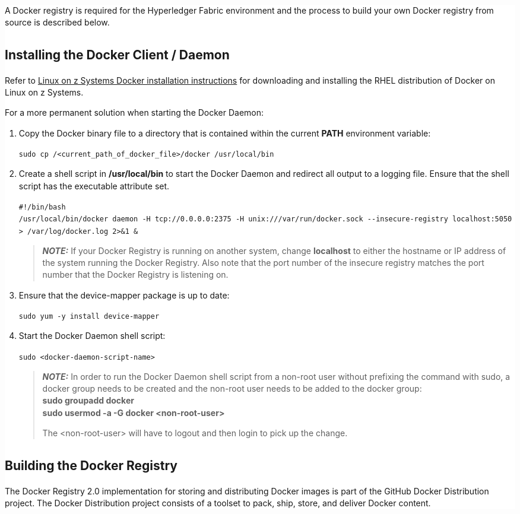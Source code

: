 A Docker registry is required for the Hyperledger Fabric environment and
the process to build your own Docker registry from source is described
below.

Installing the Docker Client / Daemon
-------------------------------------
Refer to [Linux on z Systems Docker installation
instructions](https://www.ibm.com/developerworks/linux/linux390/docker.html)
for downloading and installing the RHEL distribution of Docker on Linux
on z Systems.

For a more permanent solution when starting the Docker Daemon:

1.  Copy the Docker binary file to a directory that is contained within the
    current **PATH** environment variable:

    ```
    sudo cp /<current_path_of_docker_file>/docker /usr/local/bin
    ```
2. Create a shell script in **/usr/local/bin** to start the Docker
Daemon and redirect all output to a logging file. Ensure that the
shell script has the executable attribute set.

    ```
    #!/bin/bash
    /usr/local/bin/docker daemon -H tcp://0.0.0.0:2375 -H unix:///var/run/docker.sock --insecure-registry localhost:5050 > /var/log/docker.log 2>&1 &
    ```
    > ***NOTE:*** If your Docker Registry is running on another system, change
    > **localhost** to either the hostname or IP address of the system
    > running the Docker Registry. Also note that the port number of the
    > insecure registry matches the port number that the Docker Registry is
    > listening on.

3.  Ensure that the device-mapper package is up to date:

    ```
    sudo yum -y install device-mapper
    ```
4. Start the Docker Daemon shell script:

    ```
    sudo <docker-daemon-script-name>
    ```
    > ***NOTE:*** In order to run the Docker Daemon shell script from a
    > non-root user without prefixing the command with sudo, a docker group
    > needs to be created and the non-root user needs to be added to the
    > docker group:  
    > **sudo groupadd docker**  
    > **sudo usermod -a -G docker \<non-root-user\>**  
    >
    > The \<non-root-user\> will have to logout and then login to pick up the change.

Building the Docker Registry
----------------------------
The Docker Registry 2.0 implementation for storing and distributing
Docker images is part of the GitHub Docker Distribution project. The
Docker Distribution project consists of a toolset to pack, ship, store,
and deliver Docker content.
